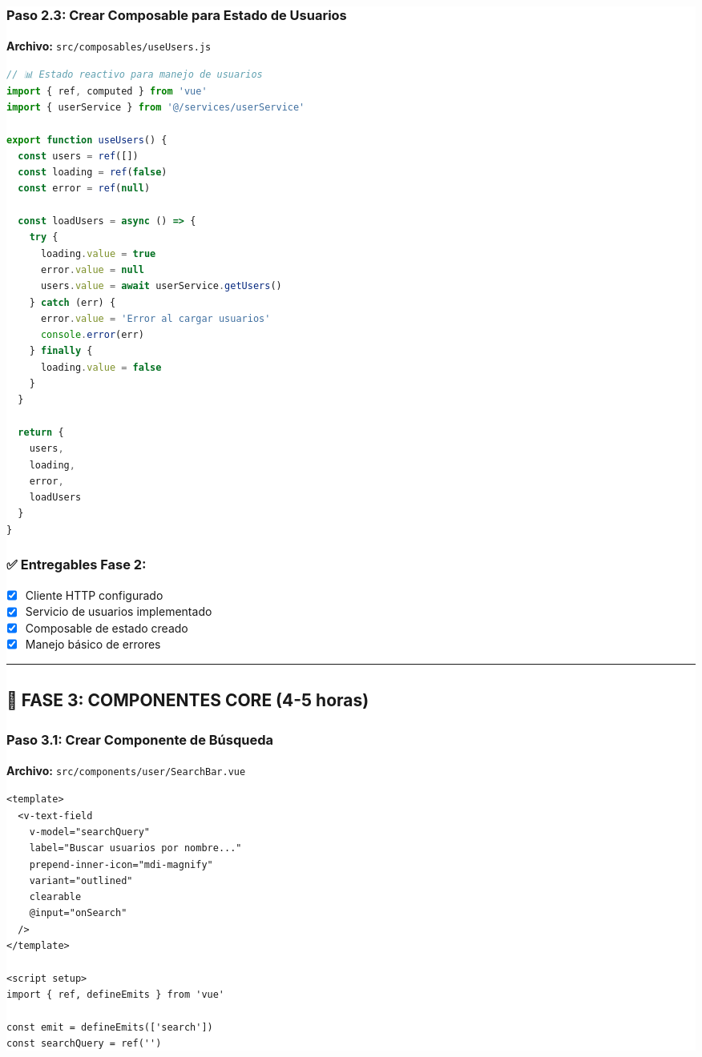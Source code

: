 ### Paso 2.3: Crear Composable para Estado de Usuarios
**Archivo:** `src/composables/useUsers.js`
```javascript
// 📊 Estado reactivo para manejo de usuarios
import { ref, computed } from 'vue'
import { userService } from '@/services/userService'

export function useUsers() {
  const users = ref([])
  const loading = ref(false)
  const error = ref(null)
  
  const loadUsers = async () => {
    try {
      loading.value = true
      error.value = null
      users.value = await userService.getUsers()
    } catch (err) {
      error.value = 'Error al cargar usuarios'
      console.error(err)
    } finally {
      loading.value = false
    }
  }
  
  return {
    users,
    loading,
    error,
    loadUsers
  }
}
```

### ✅ Entregables Fase 2:
- [x] Cliente HTTP configurado
- [x] Servicio de usuarios implementado
- [x] Composable de estado creado
- [x] Manejo básico de errores

---

## 🎨 FASE 3: COMPONENTES CORE (4-5 horas)

### Paso 3.1: Crear Componente de Búsqueda
**Archivo:** `src/components/user/SearchBar.vue`
```vue
<template>
  <v-text-field
    v-model="searchQuery"
    label="Buscar usuarios por nombre..."
    prepend-inner-icon="mdi-magnify"
    variant="outlined"
    clearable
    @input="onSearch"
  />
</template>

<script setup>
import { ref, defineEmits } from 'vue'

const emit = defineEmits(['search'])
const searchQuery = ref('')
```